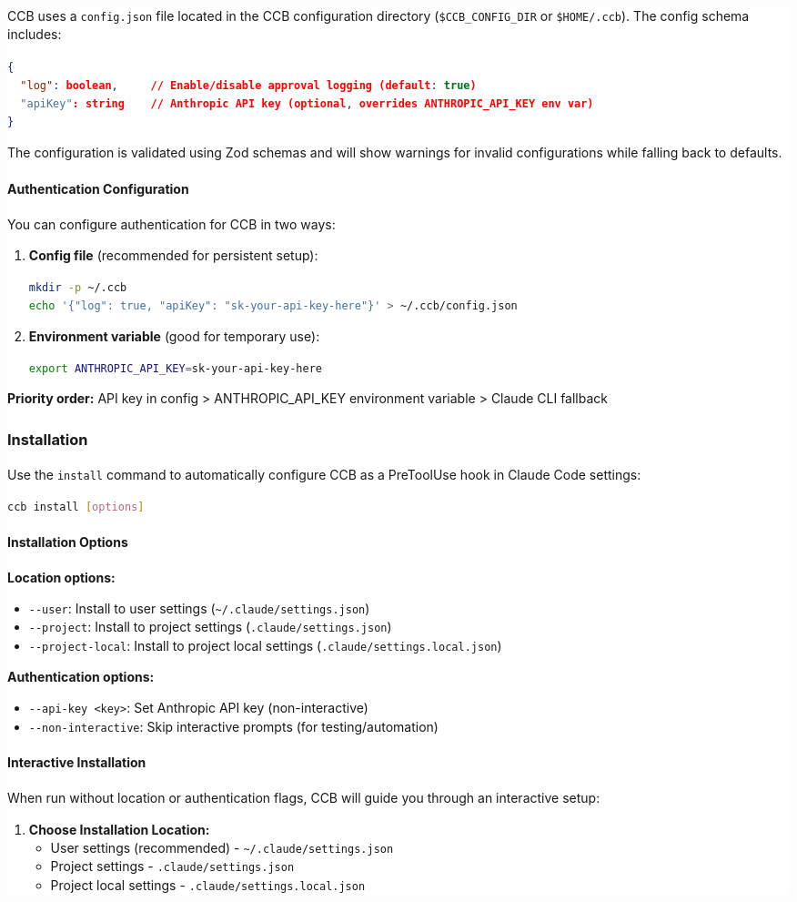 CCB uses a `config.json` file located in the CCB configuration directory (`$CCB_CONFIG_DIR` or `$HOME/.ccb`). The config schema includes:

```json
{
  "log": boolean,     // Enable/disable approval logging (default: true)
  "apiKey": string    // Anthropic API key (optional, overrides ANTHROPIC_API_KEY env var)
}
```

The configuration is validated using Zod schemas and will show warnings for invalid configurations while falling back to defaults.

#### Authentication Configuration

You can configure authentication for CCB in two ways:

1. **Config file** (recommended for persistent setup):
   ```bash
   mkdir -p ~/.ccb
   echo '{"log": true, "apiKey": "sk-your-api-key-here"}' > ~/.ccb/config.json
   ```

2. **Environment variable** (good for temporary use):
   ```bash
   export ANTHROPIC_API_KEY=sk-your-api-key-here
   ```

**Priority order:** API key in config > ANTHROPIC_API_KEY environment variable > Claude CLI fallback

### Installation

Use the `install` command to automatically configure CCB as a PreToolUse hook in Claude Code settings:

```bash
ccb install [options]
```

#### Installation Options

**Location options:**
- `--user`: Install to user settings (`~/.claude/settings.json`)
- `--project`: Install to project settings (`.claude/settings.json`)
- `--project-local`: Install to project local settings (`.claude/settings.local.json`)

**Authentication options:**
- `--api-key <key>`: Set Anthropic API key (non-interactive)
- `--non-interactive`: Skip interactive prompts (for testing/automation)

#### Interactive Installation

When run without location or authentication flags, CCB will guide you through an interactive setup:

1. **Choose Installation Location:**
   - User settings (recommended) - `~/.claude/settings.json`
   - Project settings - `.claude/settings.json`  
   - Project local settings - `.claude/settings.local.json`
